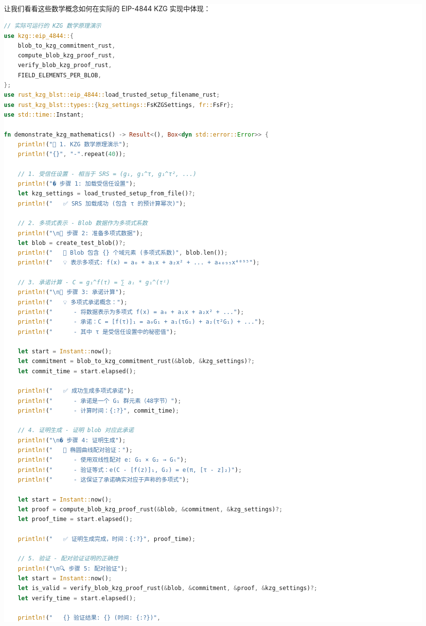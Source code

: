 让我们看看这些数学概念如何在实际的 EIP-4844 KZG 实现中体现：

```rust
// 实际可运行的 KZG 数学原理演示
use kzg::eip_4844::{
    blob_to_kzg_commitment_rust, 
    compute_blob_kzg_proof_rust,
    verify_blob_kzg_proof_rust,
    FIELD_ELEMENTS_PER_BLOB,
};
use rust_kzg_blst::eip_4844::load_trusted_setup_filename_rust;
use rust_kzg_blst::types::{kzg_settings::FsKZGSettings, fr::FsFr};
use std::time::Instant;

fn demonstrate_kzg_mathematics() -> Result<(), Box<dyn std::error::Error>> {
    println!("📐 1. KZG 数学原理演示");
    println!("{}", "-".repeat(40));
    
    // 1. 受信任设置 - 相当于 SRS = (g₁, g₁^τ, g₁^τ², ...)
    println!("� 步骤 1: 加载受信任设置");
    let kzg_settings = load_trusted_setup_from_file()?;
    println!("   ✅ SRS 加载成功 (包含 τ 的预计算幂次)");
    
    // 2. 多项式表示 - Blob 数据作为多项式系数
    println!("\n🔢 步骤 2: 准备多项式数据");
    let blob = create_test_blob()?;
    println!("   📝 Blob 包含 {} 个域元素 (多项式系数)", blob.len());
    println!("   💡 表示多项式: f(x) = a₀ + a₁x + a₂x² + ... + a₄₀₉₅x⁴⁰⁹⁵");
    
    // 3. 承诺计算 - C = g₁^f(τ) = ∑ aᵢ * g₁^(τⁱ)
    println!("\n🔐 步骤 3: 承诺计算");
    println!("   💡 多项式承诺概念：");
    println!("      - 将数据表示为多项式 f(x) = a₀ + a₁x + a₂x² + ...");
    println!("      - 承诺：C = [f(τ)]₁ = a₀G₁ + a₁(τG₁) + a₂(τ²G₁) + ...");
    println!("      - 其中 τ 是受信任设置中的秘密值");
    
    let start = Instant::now();
    let commitment = blob_to_kzg_commitment_rust(&blob, &kzg_settings)?;
    let commit_time = start.elapsed();
    
    println!("   ✅ 成功生成多项式承诺");
    println!("      - 承诺是一个 G₁ 群元素（48字节）");
    println!("      - 计算时间：{:?}", commit_time);
    
    // 4. 证明生成 - 证明 blob 对应此承诺
    println!("\n� 步骤 4: 证明生成");
    println!("   🔗 椭圆曲线配对验证：");
    println!("      - 使用双线性配对 e: G₁ × G₂ → Gₜ");
    println!("      - 验证等式：e(C - [f(z)]₁, G₂) = e(π, [τ - z]₂)");
    println!("      - 这保证了承诺确实对应于声称的多项式");
    
    let start = Instant::now();
    let proof = compute_blob_kzg_proof_rust(&blob, &commitment, &kzg_settings)?;
    let proof_time = start.elapsed();
    
    println!("   ✅ 证明生成完成，时间：{:?}", proof_time);
    
    // 5. 验证 - 配对验证证明的正确性
    println!("\n🔍 步骤 5: 配对验证");
    let start = Instant::now();
    let is_valid = verify_blob_kzg_proof_rust(&blob, &commitment, &proof, &kzg_settings)?;
    let verify_time = start.elapsed();
    
    println!("   {} 验证结果: {} (时间: {:?})", 
```